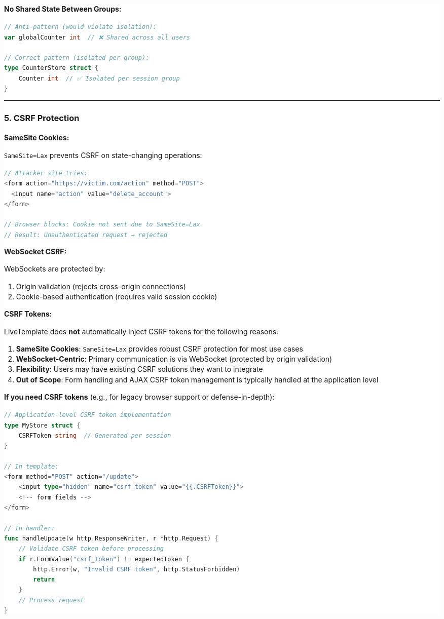 **No Shared State Between Groups:**

```go
// Anti-pattern (would violate isolation):
var globalCounter int  // ❌ Shared across all users

// Correct pattern (isolated per group):
type CounterStore struct {
    Counter int  // ✅ Isolated per session group
}
```

---

### 5. CSRF Protection

**SameSite Cookies:**

`SameSite=Lax` prevents CSRF on state-changing operations:

```go
// Attacker site tries:
<form action="https://victim.com/action" method="POST">
  <input name="action" value="delete_account">
</form>

// Browser blocks: Cookie not sent due to SameSite=Lax
// Result: Unauthenticated request → rejected
```

**WebSocket CSRF:**

WebSockets are protected by:
1. Origin validation (rejects cross-origin connections)
2. Cookie-based authentication (requires valid session cookie)

**CSRF Tokens:**

LiveTemplate does **not** automatically inject CSRF tokens for the following reasons:

1. **SameSite Cookies**: `SameSite=Lax` provides robust CSRF protection for most use cases
2. **WebSocket-Centric**: Primary communication is via WebSocket (protected by origin validation)
3. **Flexibility**: Users may have existing CSRF solutions they want to integrate
4. **Out of Scope**: Form handling and AJAX CSRF token management is typically handled at the application level

**If you need CSRF tokens** (e.g., for legacy browser support or defense-in-depth):

```go
// Application-level CSRF token implementation
type MyStore struct {
    CSRFToken string  // Generated per session
}

// In template:
<form method="POST" action="/update">
    <input type="hidden" name="csrf_token" value="{{.CSRFToken}}">
    <!-- form fields -->
</form>

// In handler:
func handleUpdate(w http.ResponseWriter, r *http.Request) {
    // Validate CSRF token before processing
    if r.FormValue("csrf_token") != expectedToken {
        http.Error(w, "Invalid CSRF token", http.StatusForbidden)
        return
    }
    // Process request
}
```